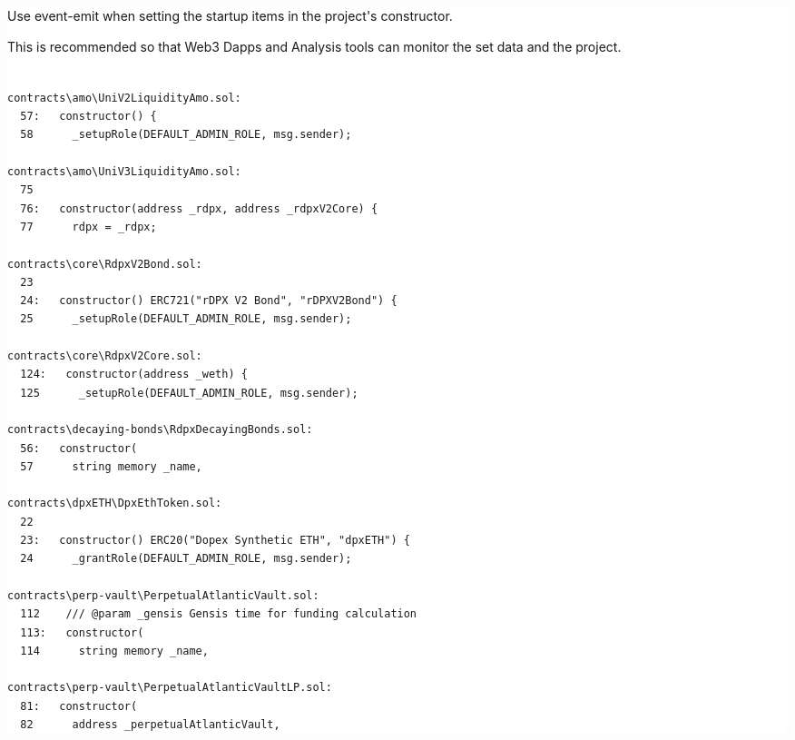 Use event-emit when setting the startup items in the project's constructor.

This is recommended so that Web3 Dapps and Analysis tools can monitor the set data and the project.

```solidity

contracts\amo\UniV2LiquidityAmo.sol:
  57:   constructor() {
  58      _setupRole(DEFAULT_ADMIN_ROLE, msg.sender);

contracts\amo\UniV3LiquidityAmo.sol:
  75  
  76:   constructor(address _rdpx, address _rdpxV2Core) {
  77      rdpx = _rdpx;

contracts\core\RdpxV2Bond.sol:
  23  
  24:   constructor() ERC721("rDPX V2 Bond", "rDPXV2Bond") {
  25      _setupRole(DEFAULT_ADMIN_ROLE, msg.sender);

contracts\core\RdpxV2Core.sol:
  124:   constructor(address _weth) {
  125      _setupRole(DEFAULT_ADMIN_ROLE, msg.sender);

contracts\decaying-bonds\RdpxDecayingBonds.sol:
  56:   constructor(
  57      string memory _name,

contracts\dpxETH\DpxEthToken.sol:
  22  
  23:   constructor() ERC20("Dopex Synthetic ETH", "dpxETH") {
  24      _grantRole(DEFAULT_ADMIN_ROLE, msg.sender);

contracts\perp-vault\PerpetualAtlanticVault.sol:
  112    /// @param _gensis Gensis time for funding calculation
  113:   constructor(
  114      string memory _name,

contracts\perp-vault\PerpetualAtlanticVaultLP.sol:
  81:   constructor(
  82      address _perpetualAtlanticVault,

```




